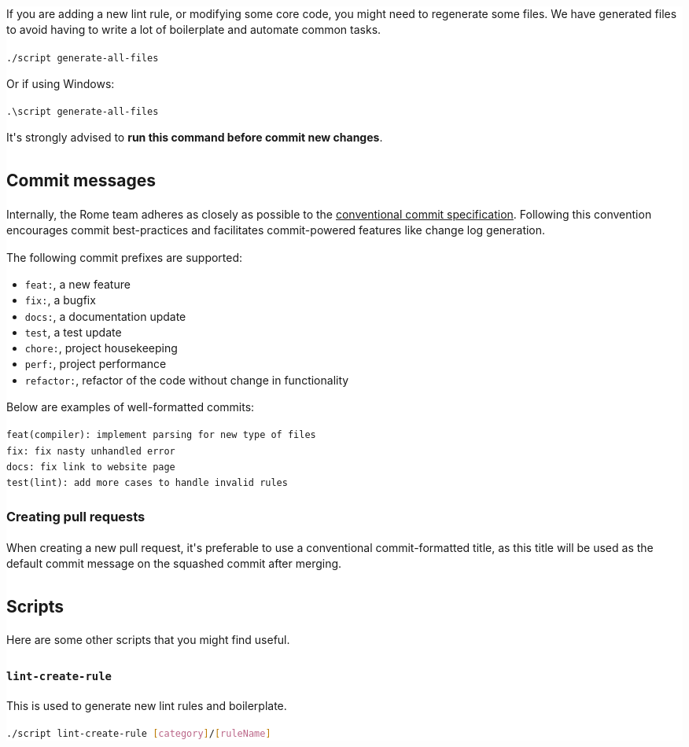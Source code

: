 If you are adding a new lint rule, or modifying some core code, you might need to regenerate some files. We have generated files to avoid having to write a lot of boilerplate and automate common tasks.

```bash
./script generate-all-files
```

Or if using Windows:

```
.\script generate-all-files
```

It's strongly advised to **run this command before commit new changes**.

## Commit messages

Internally, the Rome team adheres as closely as possible to the [conventional commit specification](https://www.conventionalcommits.org/en/v1.0.0-beta.2/).
Following this convention encourages commit best-practices and facilitates commit-powered features like change log generation.

The following commit prefixes are supported:

- `feat:`, a new feature
- `fix:`, a bugfix
- `docs:`, a documentation update
- `test`, a test update
- `chore:`, project housekeeping
- `perf:`, project performance
- `refactor:`, refactor of the code without change in functionality

Below are examples of well-formatted commits:

```
feat(compiler): implement parsing for new type of files
fix: fix nasty unhandled error
docs: fix link to website page
test(lint): add more cases to handle invalid rules
```

### Creating pull requests

When creating a new pull request, it's preferable to use a conventional commit-formatted title, as this title will be used as the default commit message on the squashed commit after merging.

## Scripts

Here are some other scripts that you might find useful.

### `lint-create-rule`

This is used to generate new lint rules and boilerplate.

```bash
./script lint-create-rule [category]/[ruleName]
```
